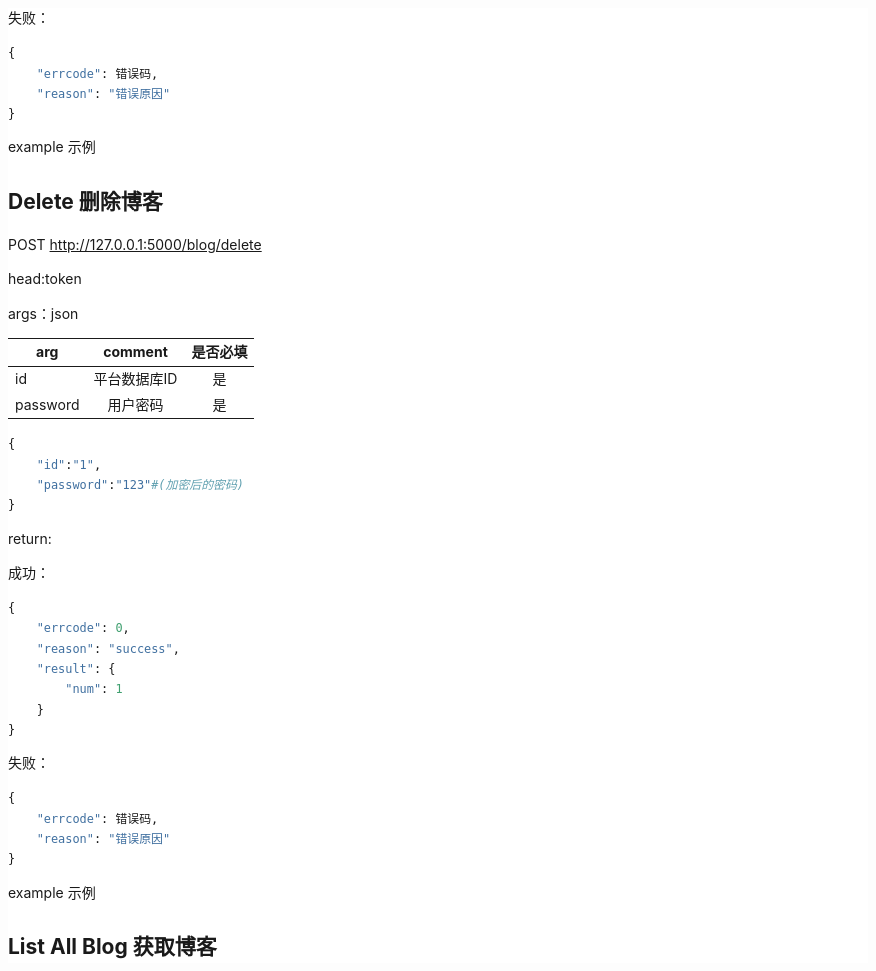 失败：
```python
{
    "errcode": 错误码,
    "reason": "错误原因"
}
```
example 示例
```bash

```
## Delete  删除博客

POST http://127.0.0.1:5000/blog/delete

head:token

args：json

| arg      | comment   |  是否必填  |
| ----  | :-----:  |  :----:  |
|id | 平台数据库ID |是|
|password | 用户密码 |是|

```python
{
    "id":"1",
    "password":"123"#(加密后的密码)
}
```

return:

成功：
```python
{
    "errcode": 0,
    "reason": "success",
    "result": {
        "num": 1
    }
}
```

失败：
```python
{
    "errcode": 错误码,
    "reason": "错误原因"
}
```
example 示例
```bash

```
## List All Blog  获取博客
